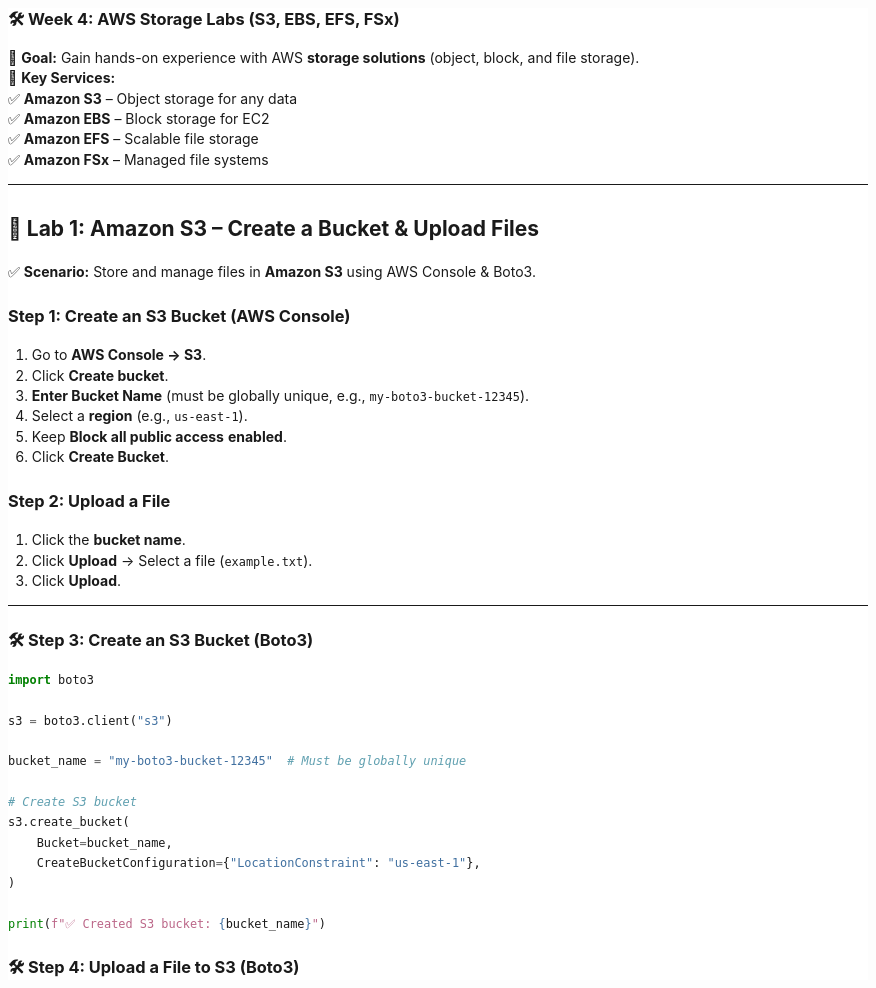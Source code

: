 ### **🛠 Week 4: AWS Storage Labs (S3, EBS, EFS, FSx)**

📌 **Goal:** Gain hands-on experience with AWS **storage solutions** (object, block, and file storage).  
📌 **Key Services:**  
✅ **Amazon S3** – Object storage for any data  
✅ **Amazon EBS** – Block storage for EC2  
✅ **Amazon EFS** – Scalable file storage  
✅ **Amazon FSx** – Managed file systems

---

## **🔹 Lab 1: Amazon S3 – Create a Bucket & Upload Files**

✅ **Scenario:** Store and manage files in **Amazon S3** using AWS Console & Boto3.

### **Step 1: Create an S3 Bucket (AWS Console)**

1. Go to **AWS Console → S3**.
2. Click **Create bucket**.
3. **Enter Bucket Name** (must be globally unique, e.g., `my-boto3-bucket-12345`).
4. Select a **region** (e.g., `us-east-1`).
5. Keep **Block all public access** **enabled**.
6. Click **Create Bucket**.

### **Step 2: Upload a File**

1. Click the **bucket name**.
2. Click **Upload** → Select a file (`example.txt`).
3. Click **Upload**.

---

### **🛠️ Step 3: Create an S3 Bucket (Boto3)**

```python
import boto3

s3 = boto3.client("s3")

bucket_name = "my-boto3-bucket-12345"  # Must be globally unique

# Create S3 bucket
s3.create_bucket(
    Bucket=bucket_name,
    CreateBucketConfiguration={"LocationConstraint": "us-east-1"},
)

print(f"✅ Created S3 bucket: {bucket_name}")
```

### **🛠️ Step 4: Upload a File to S3 (Boto3)**
